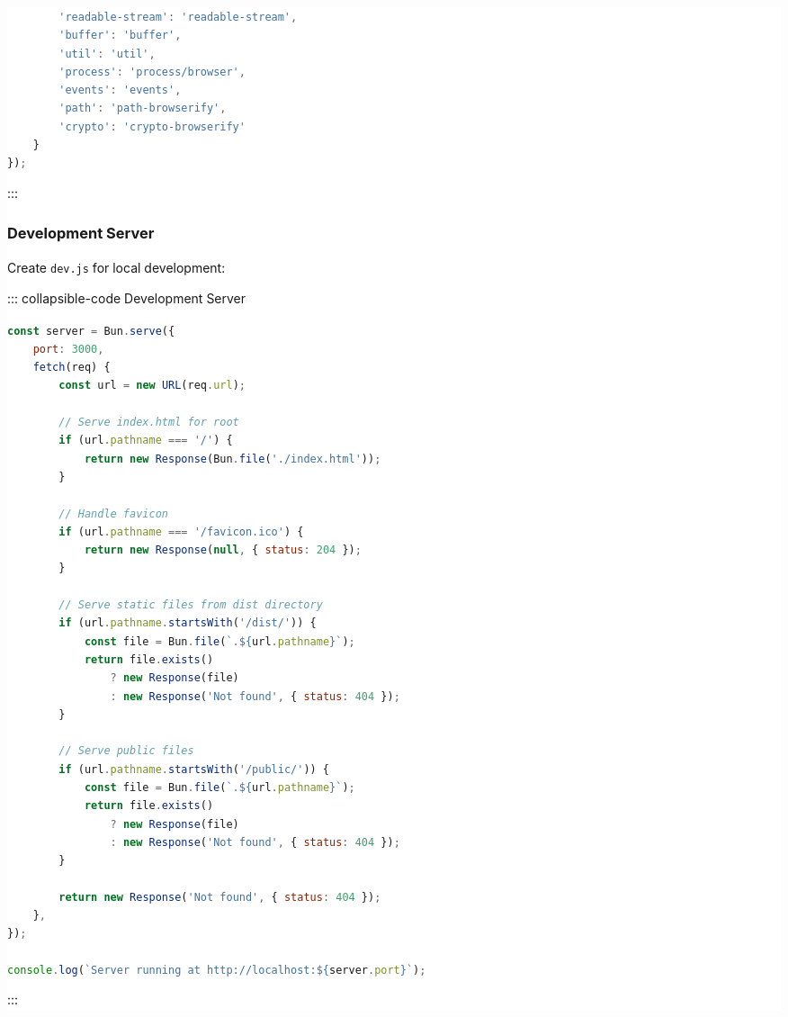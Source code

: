 ```javascript
        'readable-stream': 'readable-stream',
        'buffer': 'buffer',
        'util': 'util',
        'process': 'process/browser',
        'events': 'events',
        'path': 'path-browserify',
        'crypto': 'crypto-browserify'
    }
});
```
:::

### Development Server

Create `dev.js` for local development:

::: collapsible-code Development Server
```javascript
const server = Bun.serve({
    port: 3000,
    fetch(req) {
        const url = new URL(req.url);
        
        // Serve index.html for root
        if (url.pathname === '/') {
            return new Response(Bun.file('./index.html'));
        }

        // Handle favicon
        if (url.pathname === '/favicon.ico') {
            return new Response(null, { status: 204 });
        }

        // Serve static files from dist directory
        if (url.pathname.startsWith('/dist/')) {
            const file = Bun.file(`.${url.pathname}`);
            return file.exists() 
                ? new Response(file) 
                : new Response('Not found', { status: 404 });
        }

        // Serve public files
        if (url.pathname.startsWith('/public/')) {
            const file = Bun.file(`.${url.pathname}`);
            return file.exists() 
                ? new Response(file) 
                : new Response('Not found', { status: 404 });
        }

        return new Response('Not found', { status: 404 });
    },
});

console.log(`Server running at http://localhost:${server.port}`);
```
:::
